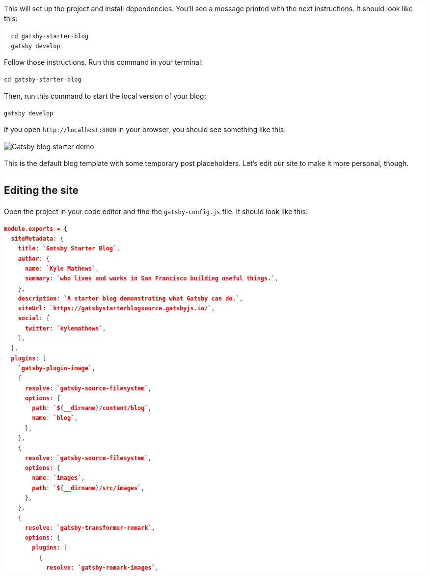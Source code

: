 This will set up the project and install dependencies. You’ll see a message printed with the next instructions. It should look like this:

```jsx
  cd gatsby-starter-blog
  gatsby develop
```

Follow those instructions. Run this command in your terminal:

```jsx
cd gatsby-starter-blog
```

Then, run this command to start the local version of your blog:

```jsx
gatsby develop
```

If you open `http://localhost:8000` in your browser, you should see something like this:

![Gatsby blog starter demo](https://cdn.orbiter.host/ipfs/bafybeiff42un3t63hyq6fkod7ceaivetubq5glu2ulgn2otdiid2l2hvbq)

This is the default blog template with some temporary post placeholders. Let’s edit our site to make it more personal, though.

## Editing the site

Open the project in your code editor and find the `gatsby-config.js` file. It should look like this:

```json
module.exports = {
  siteMetadata: {
    title: `Gatsby Starter Blog`,
    author: {
      name: `Kyle Mathews`,
      summary: `who lives and works in San Francisco building useful things.`,
    },
    description: `A starter blog demonstrating what Gatsby can do.`,
    siteUrl: `https://gatsbystarterblogsource.gatsbyjs.io/`,
    social: {
      twitter: `kylemathews`,
    },
  },
  plugins: [
    `gatsby-plugin-image`,
    {
      resolve: `gatsby-source-filesystem`,
      options: {
        path: `${__dirname}/content/blog`,
        name: `blog`,
      },
    },
    {
      resolve: `gatsby-source-filesystem`,
      options: {
        name: `images`,
        path: `${__dirname}/src/images`,
      },
    },
    {
      resolve: `gatsby-transformer-remark`,
      options: {
        plugins: [
          {
            resolve: `gatsby-remark-images`,
```